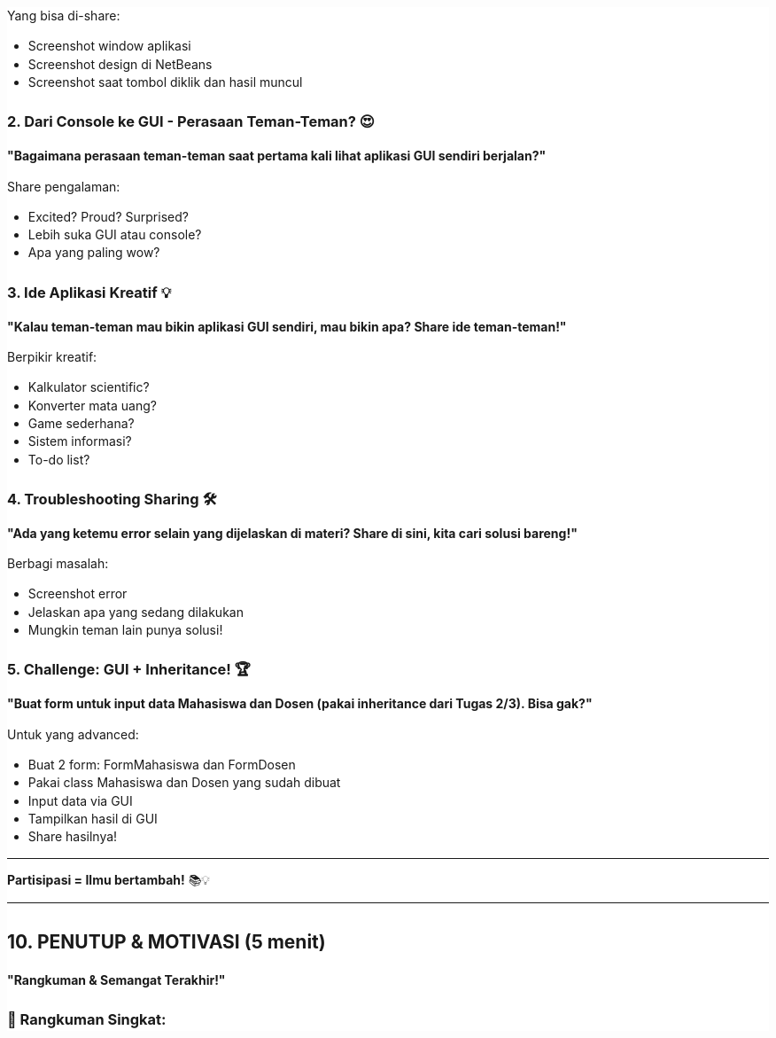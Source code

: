 Yang bisa di-share:
- Screenshot window aplikasi
- Screenshot design di NetBeans
- Screenshot saat tombol diklik dan hasil muncul

### 2. Dari Console ke GUI - Perasaan Teman-Teman? 😍
**"Bagaimana perasaan teman-teman saat pertama kali lihat aplikasi GUI sendiri berjalan?"**

Share pengalaman:
- Excited? Proud? Surprised?
- Lebih suka GUI atau console?
- Apa yang paling wow?

### 3. Ide Aplikasi Kreatif 💡
**"Kalau teman-teman mau bikin aplikasi GUI sendiri, mau bikin apa? Share ide teman-teman!"**

Berpikir kreatif:
- Kalkulator scientific?
- Konverter mata uang?
- Game sederhana?
- Sistem informasi?
- To-do list?

### 4. Troubleshooting Sharing 🛠️
**"Ada yang ketemu error selain yang dijelaskan di materi? Share di sini, kita cari solusi bareng!"**

Berbagi masalah:
- Screenshot error
- Jelaskan apa yang sedang dilakukan
- Mungkin teman lain punya solusi!

### 5. Challenge: GUI + Inheritance! 🏆
**"Buat form untuk input data Mahasiswa dan Dosen (pakai inheritance dari Tugas 2/3). Bisa gak?"**

Untuk yang advanced:
- Buat 2 form: FormMahasiswa dan FormDosen
- Pakai class Mahasiswa dan Dosen yang sudah dibuat
- Input data via GUI
- Tampilkan hasil di GUI
- Share hasilnya!

---

**Partisipasi = Ilmu bertambah!** 📚💡

---

## 10. PENUTUP & MOTIVASI (5 menit)

**"Rangkuman & Semangat Terakhir!"**

### 📌 Rangkuman Singkat:
